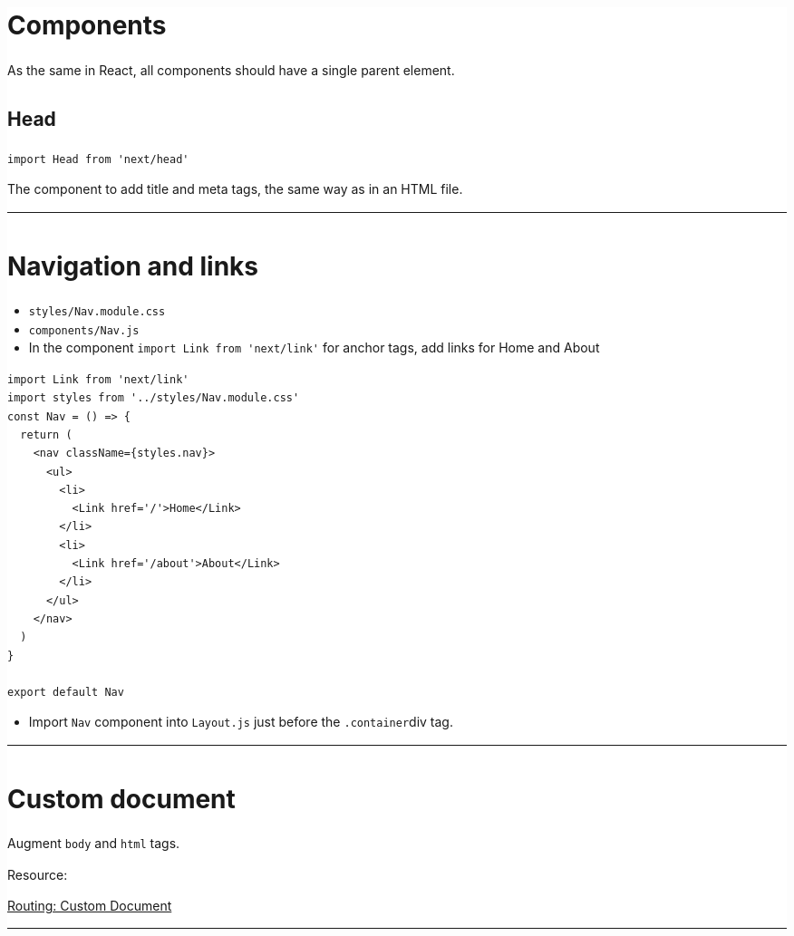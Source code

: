 
# Components

As the same in React, all components should have a single parent element.

## Head

`import Head from 'next/head'`

The component to add title and meta tags, the same way as in an HTML file.

---

# Navigation and links

- `styles/Nav.module.css`
- `components/Nav.js`
- In the component `import Link from 'next/link'` for anchor tags, add links for Home and About

```tsx
import Link from 'next/link'
import styles from '../styles/Nav.module.css'
const Nav = () => {
  return (
    <nav className={styles.nav}>
      <ul>
        <li>
          <Link href='/'>Home</Link>
        </li>
        <li>
          <Link href='/about'>About</Link>
        </li>
      </ul>
    </nav>
  )
}

export default Nav
```

- Import `Nav` component into `Layout.js` just before the `.container`div tag.

---

# Custom document

Augment `body` and `html` tags.

Resource:

[Routing: Custom Document](https://nextjs.org/docs/pages/building-your-application/routing/custom-document)

---